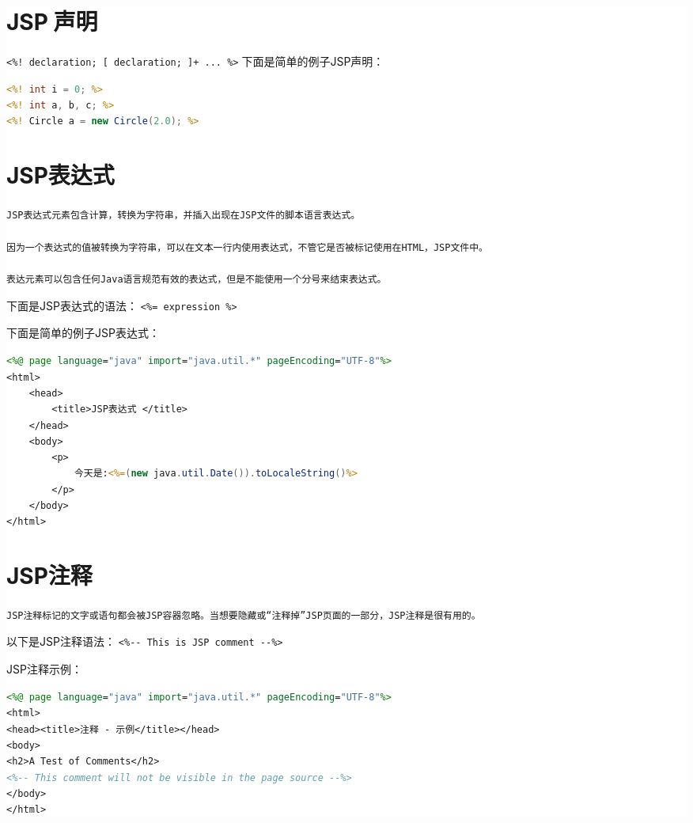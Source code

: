 # JSP 声明
`<%! declaration; [ declaration; ]+ ... %>`
下面是简单的例子JSP声明：
~~~jsp
<%! int i = 0; %> 
<%! int a, b, c; %> 
<%! Circle a = new Circle(2.0); %> 
~~~

# JSP表达式

	JSP表达式元素包含计算，转换为字符串，并插入出现在JSP文件的脚本语言表达式。

	因为一个表达式的值被转换为字符串，可以在文本一行内使用表达式，不管它是否被标记使用在HTML，JSP文件中。

	表达元素可以包含任何Java语言规范有效的表达式，但是不能使用一个分号来结束表达式。

下面是JSP表达式的语法：
`<%= expression %>`


下面是简单的例子JSP表达式：
~~~jsp
<%@ page language="java" import="java.util.*" pageEncoding="UTF-8"%>
<html>
	<head>
		<title>JSP表达式 </title>
	</head>
	<body>
		<p>
			今天是:<%=(new java.util.Date()).toLocaleString()%>
		</p>
	</body>
</html>
~~~

# JSP注释

	JSP注释标记的文字或语句都会被JSP容器忽略。当想要隐藏或“注释掉”JSP页面的一部分，JSP注释是很有用的。

以下是JSP注释语法：
`<%-- This is JSP comment --%>`

JSP注释示例：
~~~jsp
<%@ page language="java" import="java.util.*" pageEncoding="UTF-8"%>
<html> 
<head><title>注释 - 示例</title></head>  
<body> 
<h2>A Test of Comments</h2> 
<%-- This comment will not be visible in the page source --%> 
</body> 
</html> 
~~~

